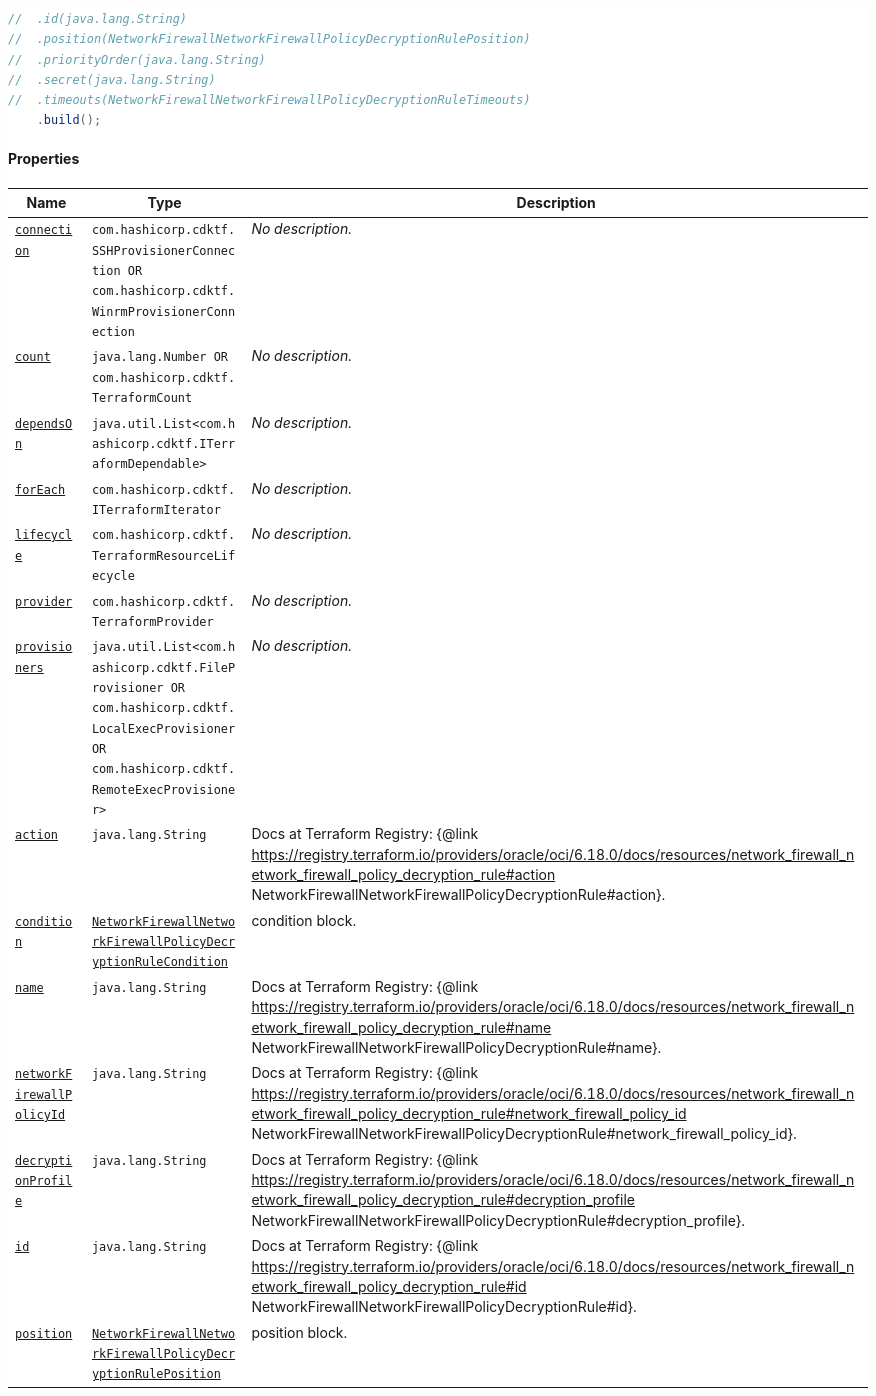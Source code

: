 ```java
//  .id(java.lang.String)
//  .position(NetworkFirewallNetworkFirewallPolicyDecryptionRulePosition)
//  .priorityOrder(java.lang.String)
//  .secret(java.lang.String)
//  .timeouts(NetworkFirewallNetworkFirewallPolicyDecryptionRuleTimeouts)
    .build();
```

#### Properties <a name="Properties" id="Properties"></a>

| **Name** | **Type** | **Description** |
| --- | --- | --- |
| <code><a href="#rhizo-co-terraform-provider-oci.networkFirewallNetworkFirewallPolicyDecryptionRule.NetworkFirewallNetworkFirewallPolicyDecryptionRuleConfig.property.connection">connection</a></code> | <code>com.hashicorp.cdktf.SSHProvisionerConnection OR com.hashicorp.cdktf.WinrmProvisionerConnection</code> | *No description.* |
| <code><a href="#rhizo-co-terraform-provider-oci.networkFirewallNetworkFirewallPolicyDecryptionRule.NetworkFirewallNetworkFirewallPolicyDecryptionRuleConfig.property.count">count</a></code> | <code>java.lang.Number OR com.hashicorp.cdktf.TerraformCount</code> | *No description.* |
| <code><a href="#rhizo-co-terraform-provider-oci.networkFirewallNetworkFirewallPolicyDecryptionRule.NetworkFirewallNetworkFirewallPolicyDecryptionRuleConfig.property.dependsOn">dependsOn</a></code> | <code>java.util.List<com.hashicorp.cdktf.ITerraformDependable></code> | *No description.* |
| <code><a href="#rhizo-co-terraform-provider-oci.networkFirewallNetworkFirewallPolicyDecryptionRule.NetworkFirewallNetworkFirewallPolicyDecryptionRuleConfig.property.forEach">forEach</a></code> | <code>com.hashicorp.cdktf.ITerraformIterator</code> | *No description.* |
| <code><a href="#rhizo-co-terraform-provider-oci.networkFirewallNetworkFirewallPolicyDecryptionRule.NetworkFirewallNetworkFirewallPolicyDecryptionRuleConfig.property.lifecycle">lifecycle</a></code> | <code>com.hashicorp.cdktf.TerraformResourceLifecycle</code> | *No description.* |
| <code><a href="#rhizo-co-terraform-provider-oci.networkFirewallNetworkFirewallPolicyDecryptionRule.NetworkFirewallNetworkFirewallPolicyDecryptionRuleConfig.property.provider">provider</a></code> | <code>com.hashicorp.cdktf.TerraformProvider</code> | *No description.* |
| <code><a href="#rhizo-co-terraform-provider-oci.networkFirewallNetworkFirewallPolicyDecryptionRule.NetworkFirewallNetworkFirewallPolicyDecryptionRuleConfig.property.provisioners">provisioners</a></code> | <code>java.util.List<com.hashicorp.cdktf.FileProvisioner OR com.hashicorp.cdktf.LocalExecProvisioner OR com.hashicorp.cdktf.RemoteExecProvisioner></code> | *No description.* |
| <code><a href="#rhizo-co-terraform-provider-oci.networkFirewallNetworkFirewallPolicyDecryptionRule.NetworkFirewallNetworkFirewallPolicyDecryptionRuleConfig.property.action">action</a></code> | <code>java.lang.String</code> | Docs at Terraform Registry: {@link https://registry.terraform.io/providers/oracle/oci/6.18.0/docs/resources/network_firewall_network_firewall_policy_decryption_rule#action NetworkFirewallNetworkFirewallPolicyDecryptionRule#action}. |
| <code><a href="#rhizo-co-terraform-provider-oci.networkFirewallNetworkFirewallPolicyDecryptionRule.NetworkFirewallNetworkFirewallPolicyDecryptionRuleConfig.property.condition">condition</a></code> | <code><a href="#rhizo-co-terraform-provider-oci.networkFirewallNetworkFirewallPolicyDecryptionRule.NetworkFirewallNetworkFirewallPolicyDecryptionRuleCondition">NetworkFirewallNetworkFirewallPolicyDecryptionRuleCondition</a></code> | condition block. |
| <code><a href="#rhizo-co-terraform-provider-oci.networkFirewallNetworkFirewallPolicyDecryptionRule.NetworkFirewallNetworkFirewallPolicyDecryptionRuleConfig.property.name">name</a></code> | <code>java.lang.String</code> | Docs at Terraform Registry: {@link https://registry.terraform.io/providers/oracle/oci/6.18.0/docs/resources/network_firewall_network_firewall_policy_decryption_rule#name NetworkFirewallNetworkFirewallPolicyDecryptionRule#name}. |
| <code><a href="#rhizo-co-terraform-provider-oci.networkFirewallNetworkFirewallPolicyDecryptionRule.NetworkFirewallNetworkFirewallPolicyDecryptionRuleConfig.property.networkFirewallPolicyId">networkFirewallPolicyId</a></code> | <code>java.lang.String</code> | Docs at Terraform Registry: {@link https://registry.terraform.io/providers/oracle/oci/6.18.0/docs/resources/network_firewall_network_firewall_policy_decryption_rule#network_firewall_policy_id NetworkFirewallNetworkFirewallPolicyDecryptionRule#network_firewall_policy_id}. |
| <code><a href="#rhizo-co-terraform-provider-oci.networkFirewallNetworkFirewallPolicyDecryptionRule.NetworkFirewallNetworkFirewallPolicyDecryptionRuleConfig.property.decryptionProfile">decryptionProfile</a></code> | <code>java.lang.String</code> | Docs at Terraform Registry: {@link https://registry.terraform.io/providers/oracle/oci/6.18.0/docs/resources/network_firewall_network_firewall_policy_decryption_rule#decryption_profile NetworkFirewallNetworkFirewallPolicyDecryptionRule#decryption_profile}. |
| <code><a href="#rhizo-co-terraform-provider-oci.networkFirewallNetworkFirewallPolicyDecryptionRule.NetworkFirewallNetworkFirewallPolicyDecryptionRuleConfig.property.id">id</a></code> | <code>java.lang.String</code> | Docs at Terraform Registry: {@link https://registry.terraform.io/providers/oracle/oci/6.18.0/docs/resources/network_firewall_network_firewall_policy_decryption_rule#id NetworkFirewallNetworkFirewallPolicyDecryptionRule#id}. |
| <code><a href="#rhizo-co-terraform-provider-oci.networkFirewallNetworkFirewallPolicyDecryptionRule.NetworkFirewallNetworkFirewallPolicyDecryptionRuleConfig.property.position">position</a></code> | <code><a href="#rhizo-co-terraform-provider-oci.networkFirewallNetworkFirewallPolicyDecryptionRule.NetworkFirewallNetworkFirewallPolicyDecryptionRulePosition">NetworkFirewallNetworkFirewallPolicyDecryptionRulePosition</a></code> | position block. |